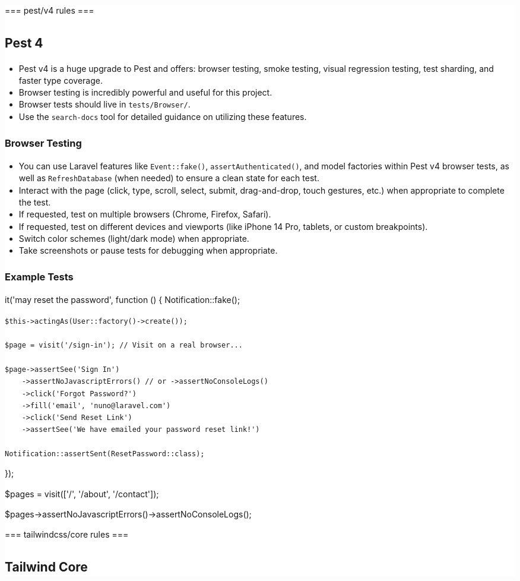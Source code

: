 
=== pest/v4 rules ===

## Pest 4

- Pest v4 is a huge upgrade to Pest and offers: browser testing, smoke testing, visual regression testing, test sharding, and faster type coverage.
- Browser testing is incredibly powerful and useful for this project.
- Browser tests should live in `tests/Browser/`.
- Use the `search-docs` tool for detailed guidance on utilizing these features.

### Browser Testing
- You can use Laravel features like `Event::fake()`, `assertAuthenticated()`, and model factories within Pest v4 browser tests, as well as `RefreshDatabase` (when needed) to ensure a clean state for each test.
- Interact with the page (click, type, scroll, select, submit, drag-and-drop, touch gestures, etc.) when appropriate to complete the test.
- If requested, test on multiple browsers (Chrome, Firefox, Safari).
- If requested, test on different devices and viewports (like iPhone 14 Pro, tablets, or custom breakpoints).
- Switch color schemes (light/dark mode) when appropriate.
- Take screenshots or pause tests for debugging when appropriate.

### Example Tests

<code-snippet name="Pest Browser Test Example" lang="php">
it('may reset the password', function () {
    Notification::fake();

    $this->actingAs(User::factory()->create());

    $page = visit('/sign-in'); // Visit on a real browser...

    $page->assertSee('Sign In')
        ->assertNoJavascriptErrors() // or ->assertNoConsoleLogs()
        ->click('Forgot Password?')
        ->fill('email', 'nuno@laravel.com')
        ->click('Send Reset Link')
        ->assertSee('We have emailed your password reset link!')

    Notification::assertSent(ResetPassword::class);
});
</code-snippet>

<code-snippet name="Pest Smoke Testing Example" lang="php">
$pages = visit(['/', '/about', '/contact']);

$pages->assertNoJavascriptErrors()->assertNoConsoleLogs();
</code-snippet>


=== tailwindcss/core rules ===

## Tailwind Core
